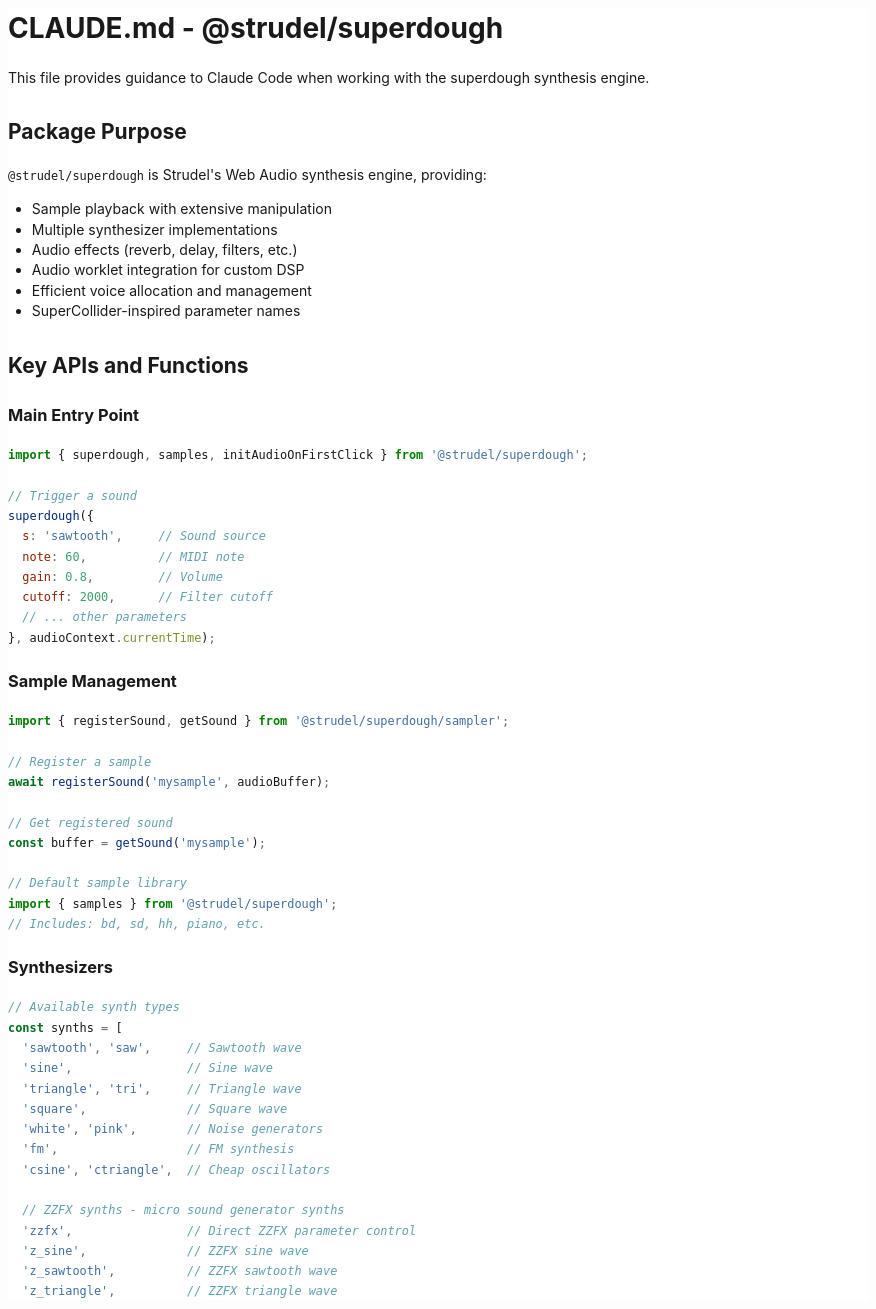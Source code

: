 # CLAUDE.md - @strudel/superdough

This file provides guidance to Claude Code when working with the superdough synthesis engine.

## Package Purpose

`@strudel/superdough` is Strudel's Web Audio synthesis engine, providing:
- Sample playback with extensive manipulation
- Multiple synthesizer implementations
- Audio effects (reverb, delay, filters, etc.)
- Audio worklet integration for custom DSP
- Efficient voice allocation and management
- SuperCollider-inspired parameter names

## Key APIs and Functions

### Main Entry Point
```javascript
import { superdough, samples, initAudioOnFirstClick } from '@strudel/superdough';

// Trigger a sound
superdough({
  s: 'sawtooth',     // Sound source
  note: 60,          // MIDI note
  gain: 0.8,         // Volume
  cutoff: 2000,      // Filter cutoff
  // ... other parameters
}, audioContext.currentTime);
```

### Sample Management
```javascript
import { registerSound, getSound } from '@strudel/superdough/sampler';

// Register a sample
await registerSound('mysample', audioBuffer);

// Get registered sound
const buffer = getSound('mysample');

// Default sample library
import { samples } from '@strudel/superdough';
// Includes: bd, sd, hh, piano, etc.
```

### Synthesizers
```javascript
// Available synth types
const synths = [
  'sawtooth', 'saw',     // Sawtooth wave
  'sine',                // Sine wave
  'triangle', 'tri',     // Triangle wave
  'square',              // Square wave
  'white', 'pink',       // Noise generators
  'fm',                  // FM synthesis
  'csine', 'ctriangle',  // Cheap oscillators
  
  // ZZFX synths - micro sound generator synths
  'zzfx',                // Direct ZZFX parameter control
  'z_sine',              // ZZFX sine wave
  'z_sawtooth',          // ZZFX sawtooth wave
  'z_triangle',          // ZZFX triangle wave
```